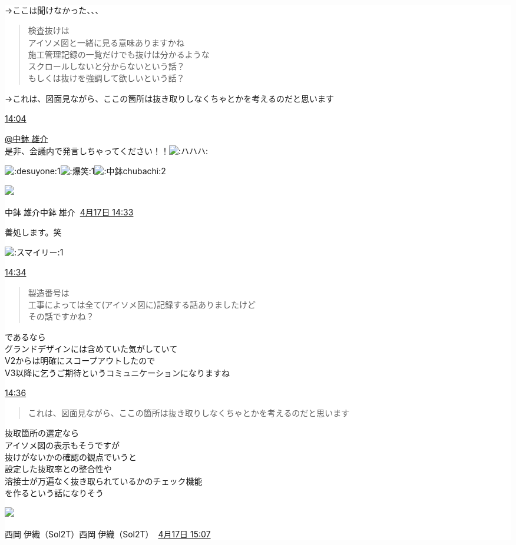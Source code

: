 →ここは聞けなかった、、、

> 検査抜けは  
> アイソメ図と一緒に見る意味ありますかね  
> 施工管理記録の一覧だけでも抜けは分かるような  
> スクロールしないと分からないという話？  
> もしくは抜けを強調して欲しいという話？

→これは、図面見ながら、ここの箇所は抜き取りしなくちゃとかを考えるのだと思います

[14:04](https://sensyn-robotics.slack.com/archives/C067BTYKVS4/p1744866270675229?thread_ts=1744798782.166839&cid=C067BTYKVS4)

[@中鉢 雄介](https://sensyn-robotics.slack.com/team/U019PLAMGLC)  
是非、会議内で発言しちゃってください！！![:ハハハ:](https://a.slack-edge.com/production-standard-emoji-assets/14.0/apple-medium/1f606@2x.png)

![:desuyone:](https://emoji.slack-edge.com/T7L88TM38/desuyone/05053b8b173fbc39.png)1![:爆笑:](https://a.slack-edge.com/production-standard-emoji-assets/14.0/apple-small/1f602@2x.png)1![:中鉢chubachi:](https://emoji.slack-edge.com/T7L88TM38/%25E4%25B8%25AD%25E9%2589%25A2chubachi/dee341b7c065dd89.png)2

![](https://ca.slack-edge.com/T7L88TM38-U019PLAMGLC-56e841338326-48)

中鉢 雄介中鉢 雄介  [4月17日 14:33](https://sensyn-robotics.slack.com/archives/C067BTYKVS4/p1744867986893819?thread_ts=1744798782.166839&cid=C067BTYKVS4)  

善処します。笑

![:スマイリー:](https://a.slack-edge.com/production-standard-emoji-assets/14.0/apple-small/1f603@2x.png)1

[14:34](https://sensyn-robotics.slack.com/archives/C067BTYKVS4/p1744868050449849?thread_ts=1744798782.166839&cid=C067BTYKVS4)

> 製造番号は  
> 工事によっては全て(アイソメ図に)記録する話ありましたけど  
> その話ですかね？

であるなら  
グランドデザインには含めていた気がしていて  
V2からは明確にスコープアウトしたので  
V3以降に乞うご期待というコミュニケーションになりますね

[14:36](https://sensyn-robotics.slack.com/archives/C067BTYKVS4/p1744868164127839?thread_ts=1744798782.166839&cid=C067BTYKVS4)

> これは、図面見ながら、ここの箇所は抜き取りしなくちゃとかを考えるのだと思います

抜取箇所の選定なら  
アイソメ図の表示もそうですが  
抜けがないかの確認の観点でいうと  
設定した抜取率との整合性や  
溶接士が万遍なく抜き取られているかのチェック機能  
を作るという話になりそう

![](https://ca.slack-edge.com/T7L88TM38-U04KUHFF7SA-26c8126df351-48)

西岡 伊織（Sol2T）西岡 伊織（Sol2T）  [4月17日 15:07](https://sensyn-robotics.slack.com/archives/C067BTYKVS4/p1744870031480589?thread_ts=1744798782.166839&cid=C067BTYKVS4)  
